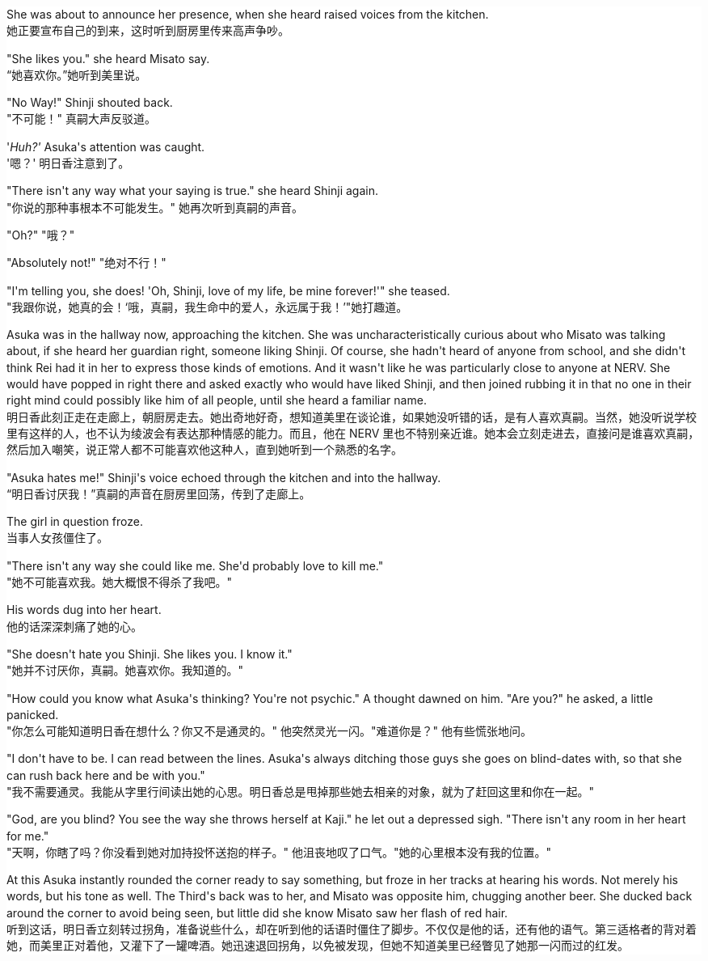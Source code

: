 She was about to announce her presence, when she heard raised voices from the kitchen.  
她正要宣布自己的到来，这时听到厨房里传来高声争吵。

"She likes you." she heard Misato say.  
“她喜欢你。”她听到美里说。

"No Way!" Shinji shouted back.  
"不可能！" 真嗣大声反驳道。

'_Huh?'_ Asuka's attention was caught.  
'嗯？' 明日香注意到了。

"There isn't any way what your saying is true." she heard Shinji again.  
"你说的那种事根本不可能发生。" 她再次听到真嗣的声音。

"Oh?" "哦？"

"Absolutely not!" "绝对不行！"

"I'm telling you, she does! 'Oh, Shinji, love of my life, be mine forever!'" she teased.  
"我跟你说，她真的会！‘哦，真嗣，我生命中的爱人，永远属于我！’"她打趣道。

Asuka was in the hallway now, approaching the kitchen. She was uncharacteristically curious about who Misato was talking about, if she heard her guardian right, someone liking Shinji. Of course, she hadn't heard of anyone from school, and she didn't think Rei had it in her to express those kinds of emotions. And it wasn't like he was particularly close to anyone at NERV. She would have popped in right there and asked exactly who would have liked Shinji, and then joined rubbing it in that no one in their right mind could possibly like him of all people, until she heard a familiar name.  
明日香此刻正走在走廊上，朝厨房走去。她出奇地好奇，想知道美里在谈论谁，如果她没听错的话，是有人喜欢真嗣。当然，她没听说学校里有这样的人，也不认为绫波会有表达那种情感的能力。而且，他在 NERV 里也不特别亲近谁。她本会立刻走进去，直接问是谁喜欢真嗣，然后加入嘲笑，说正常人都不可能喜欢他这种人，直到她听到一个熟悉的名字。

"Asuka hates me!" Shinji's voice echoed through the kitchen and into the hallway.  
“明日香讨厌我！”真嗣的声音在厨房里回荡，传到了走廊上。

The girl in question froze.  
当事人女孩僵住了。

"There isn't any way she could like me. She'd probably love to kill me."  
"她不可能喜欢我。她大概恨不得杀了我吧。"

His words dug into her heart.  
他的话深深刺痛了她的心。

"She doesn't hate you Shinji. She likes you. I know it."  
"她并不讨厌你，真嗣。她喜欢你。我知道的。"

"How could you know what Asuka's thinking? You're not psychic." A thought dawned on him. "Are you?" he asked, a little panicked.  
"你怎么可能知道明日香在想什么？你又不是通灵的。" 他突然灵光一闪。"难道你是？" 他有些慌张地问。

"I don't have to be. I can read between the lines. Asuka's always ditching those guys she goes on blind-dates with, so that she can rush back here and be with you."  
"我不需要通灵。我能从字里行间读出她的心思。明日香总是甩掉那些她去相亲的对象，就为了赶回这里和你在一起。"

"God, are you blind? You see the way she throws herself at Kaji." he let out a depressed sigh. "There isn't any room in her heart for me."  
"天啊，你瞎了吗？你没看到她对加持投怀送抱的样子。" 他沮丧地叹了口气。"她的心里根本没有我的位置。"

At this Asuka instantly rounded the corner ready to say something, but froze in her tracks at hearing his words. Not merely his words, but his tone as well. The Third's back was to her, and Misato was opposite him, chugging another beer. She ducked back around the corner to avoid being seen, but little did she know Misato saw her flash of red hair.  
听到这话，明日香立刻转过拐角，准备说些什么，却在听到他的话语时僵住了脚步。不仅仅是他的话，还有他的语气。第三适格者的背对着她，而美里正对着他，又灌下了一罐啤酒。她迅速退回拐角，以免被发现，但她不知道美里已经瞥见了她那一闪而过的红发。
